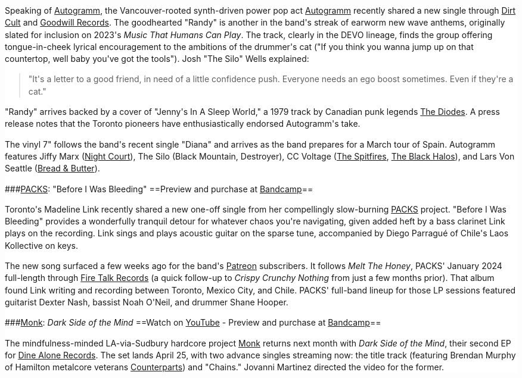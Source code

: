 Speaking of [Autogramm](https://autogramm.bandcamp.com/), the Vancouver-rooted synth-driven power pop act [Autogramm](https://autogramm.bandcamp.com/) recently shared a new single through [Dirt Cult](https://dirtcultrecords.bandcamp.com/) and [Goodwill Records](https://goodwillrecords.net/). The goodhearted "Randy" is another in the band's streak of earworm new wave anthems, originally slated for inclusion on 2023's *Music That Humans Can Play*. The track, clearly in the DEVO lineage, finds the group offering tongue-in-cheek lyrical encouragement to the ambitions of the drummer's cat ("If you think you wanna jump up on that countertop, well baby you've got the tools"). Josh "The Silo" Wells explained:

>"It's a letter to a good friend, in need of a little confidence push. Everyone needs an ego boost sometimes. Even if they're a cat."

"Randy" arrives backed by a cover of "Jenny's In A Sleep World," a 1979 track by Canadian punk legends [The Diodes](https://thediodes.bandcamp.com). A press release notes that the Toronto pioneers have enthusiastically endorsed Autogramm's take.

The vinyl 7" follows the band's recent single "Diana" and arrives as the band prepares for a March tour of Spain. Autogramm features Jiffy Marx ([Night Court](https://nightcourtpunk.bandcamp.com)), The Silo (Black Mountain, Destroyer), CC Voltage ([The Spitfires](https://thespitfires.bandcamp.com), [The Black Halos](https://theblackhalos.bandcamp.com/)), and Lars Von Seattle ([Bread & Butter](https://www.breadandbutterrules.com)).

<iframe style="border: 0; width: 350px; height: 470px;" src="https://bandcamp.com/EmbeddedPlayer/album=1980083757/size=large/bgcol=ffffff/linkcol=0687f5/tracklist=false/transparent=true/" seamless><a href="https://autogramm.bandcamp.com/album/randy">Randy by Autogramm</a></iframe>

###[PACKS](https://packstheband.bandcamp.com): "Before I Was Bleeding"
==Preview and purchase at [Bandcamp](https://packstheband.bandcamp.com/track/before-i-was-bleeding)==

Toronto's Madeline Link recently shared a new one-off single from her compellingly slow-burning [PACKS](https://packstheband.bandcamp.com) project. "Before I Was Bleeding" provides a wonderfully tranquil detour for whatever chaos you're navigating, given added heft by a bass clarinet Link plays on the recording. Link sings and plays acoustic guitar on the sparse tune, accompanied by Diego Parragué of Chile's Laos Kollective on keys.

The new song surfaced a few weeks ago for the band's [Patreon](https://www.patreon.com/packstheband) subscribers. It follows *Melt The Honey*, PACKS' January 2024 full-length through [Fire Talk Records](https://firetalkrecs.com/) (a quick follow-up to *Crispy Crunchy Nothing* from just a few months prior). That album found Link writing and recording between Toronto, Mexico City, and Chile. PACKS' full-band lineup for those LP sessions featured guitarist Dexter Nash, bassist Noah O'Neil, and drummer Shane Hooper.

<iframe style="border: 0; width: 350px; height: 442px;" src="https://bandcamp.com/EmbeddedPlayer/track=2007191187/size=large/bgcol=ffffff/linkcol=0687f5/tracklist=false/transparent=true/" seamless><a href="https://packstheband.bandcamp.com/track/before-i-was-bleeding">before i was bleeding by PACKS</a></iframe>

###[Monk](https://monkla.bandcamp.com): *Dark Side of the Mind*
==Watch on [YouTube](https://youtu.be/DyNC1It07bI?si=PhZ7LzcgQ4ZhGp_s) - Preview and purchase at [Bandcamp](https://monkla.bandcamp.com/album/dark-side-of-the-mind)==

The mindfulness-minded LA-via-Sudbury hardcore project [Monk](https://monkla.bandcamp.com) returns next month with *Dark Side of the Mind*, their second EP for [Dine Alone Records](https://dinealonerecords.com/). The set lands April 25, with two advance singles streaming now: the title track (featuring Brendan Murphy of Hamilton metalcore veterans [Counterparts](https://counterpartshc.bandcamp.com/)) and "Chains." Jovanni Martinez directed the video for the former.
